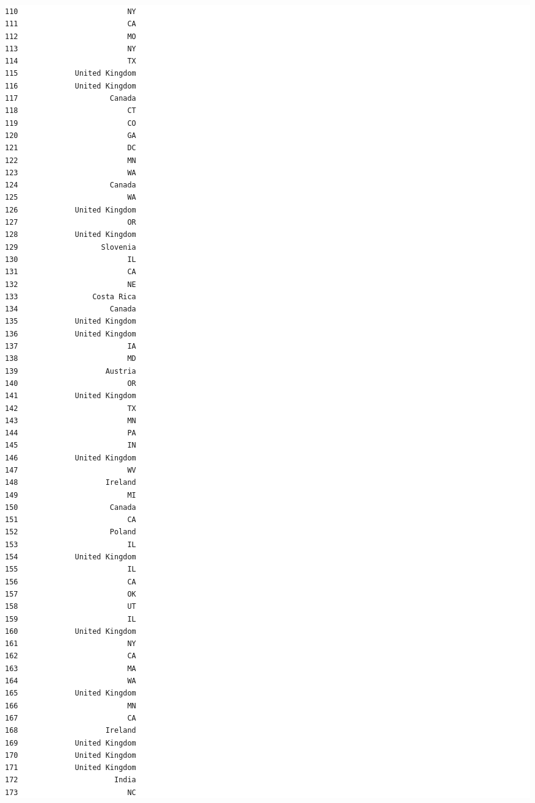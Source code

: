     110                         NY
    111                         CA
    112                         MO
    113                         NY
    114                         TX
    115             United Kingdom
    116             United Kingdom
    117                     Canada
    118                         CT
    119                         CO
    120                         GA
    121                         DC
    122                         MN
    123                         WA
    124                     Canada
    125                         WA
    126             United Kingdom
    127                         OR
    128             United Kingdom
    129                   Slovenia
    130                         IL
    131                         CA
    132                         NE
    133                 Costa Rica
    134                     Canada
    135             United Kingdom
    136             United Kingdom
    137                         IA
    138                         MD
    139                    Austria
    140                         OR
    141             United Kingdom
    142                         TX
    143                         MN
    144                         PA
    145                         IN
    146             United Kingdom
    147                         WV
    148                    Ireland
    149                         MI
    150                     Canada
    151                         CA
    152                     Poland
    153                         IL
    154             United Kingdom
    155                         IL
    156                         CA
    157                         OK
    158                         UT
    159                         IL
    160             United Kingdom
    161                         NY
    162                         CA
    163                         MA
    164                         WA
    165             United Kingdom
    166                         MN
    167                         CA
    168                    Ireland
    169             United Kingdom
    170             United Kingdom
    171             United Kingdom
    172                      India
    173                         NC